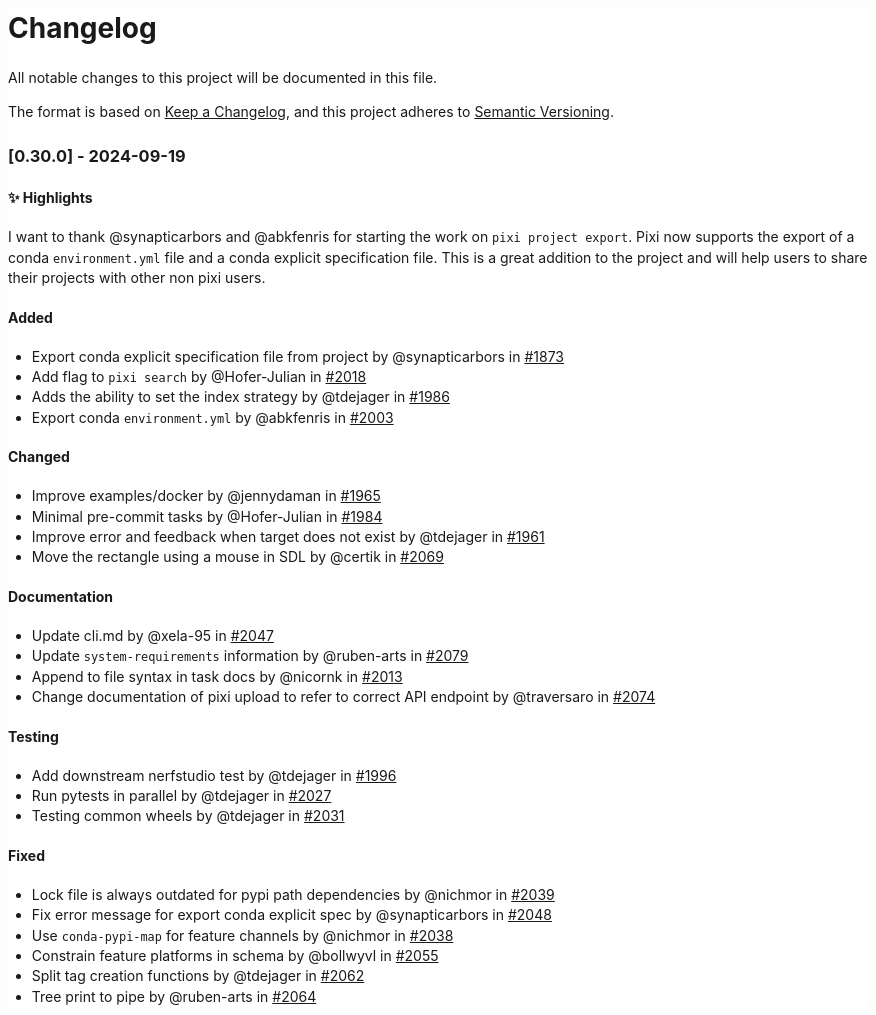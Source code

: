# Changelog

All notable changes to this project will be documented in this file.

The format is based on [Keep a Changelog](https://keepachangelog.com/en/1.0.0/),
and this project adheres to [Semantic Versioning](https://semver.org/spec/v2.0.0.html).

### [0.30.0] - 2024-09-19
#### ✨ Highlights
I want to thank @synapticarbors and @abkfenris for starting the work on `pixi project export`.
Pixi now supports the export of a conda `environment.yml` file and a conda explicit specification file.
This is a great addition to the project and will help users to share their projects with other non pixi users.

#### Added
- Export conda explicit specification file from project by @synapticarbors in [#1873](https://github.com/prefix-dev/pixi/pull/1873)
- Add flag to `pixi search` by @Hofer-Julian in [#2018](https://github.com/prefix-dev/pixi/pull/2018)
- Adds the ability to set the index strategy by @tdejager in [#1986](https://github.com/prefix-dev/pixi/pull/1986)
- Export conda `environment.yml` by @abkfenris in [#2003](https://github.com/prefix-dev/pixi/pull/2003)

#### Changed
- Improve examples/docker by @jennydaman in [#1965](https://github.com/prefix-dev/pixi/pull/1965)
- Minimal pre-commit tasks by @Hofer-Julian in [#1984](https://github.com/prefix-dev/pixi/pull/1984)
- Improve error and feedback when target does not exist by @tdejager in [#1961](https://github.com/prefix-dev/pixi/pull/1961)
- Move the rectangle using a mouse in SDL by @certik in [#2069](https://github.com/prefix-dev/pixi/pull/2069)

#### Documentation
- Update cli.md by @xela-95 in [#2047](https://github.com/prefix-dev/pixi/pull/2047)
- Update `system-requirements` information by @ruben-arts in [#2079](https://github.com/prefix-dev/pixi/pull/2079)
- Append to file syntax in task docs by @nicornk in [#2013](https://github.com/prefix-dev/pixi/pull/2013)
- Change documentation of pixi upload to refer to correct API endpoint by @traversaro in [#2074](https://github.com/prefix-dev/pixi/pull/2074)

#### Testing
- Add downstream nerfstudio test by @tdejager in [#1996](https://github.com/prefix-dev/pixi/pull/1996)
- Run pytests in parallel by @tdejager in [#2027](https://github.com/prefix-dev/pixi/pull/2027)
- Testing common wheels by @tdejager in [#2031](https://github.com/prefix-dev/pixi/pull/2031)

#### Fixed
- Lock file is always outdated for pypi path dependencies by @nichmor in [#2039](https://github.com/prefix-dev/pixi/pull/2039)
- Fix error message for export conda explicit spec by @synapticarbors in [#2048](https://github.com/prefix-dev/pixi/pull/2048)
- Use `conda-pypi-map` for feature channels by @nichmor in [#2038](https://github.com/prefix-dev/pixi/pull/2038)
- Constrain feature platforms in schema by @bollwyvl in [#2055](https://github.com/prefix-dev/pixi/pull/2055)
- Split tag creation functions by @tdejager in [#2062](https://github.com/prefix-dev/pixi/pull/2062)
- Tree print to pipe by @ruben-arts in [#2064](https://github.com/prefix-dev/pixi/pull/2064)